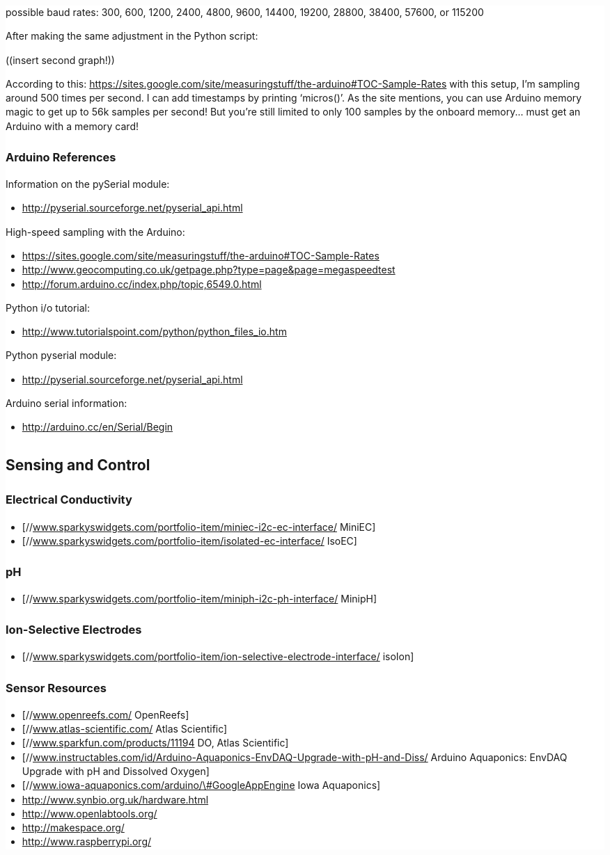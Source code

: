 possible baud rates: 300, 600, 1200, 2400, 4800, 9600, 14400, 19200, 28800, 38400, 57600, or 115200

After making the same adjustment in the Python script:

((insert second graph!))

According to this: <https://sites.google.com/site/measuringstuff/the-arduino#TOC-Sample-Rates> with this setup, I’m sampling around 500 times per second. I can add timestamps by printing ‘micros()’. As the site mentions, you can use Arduino memory magic to get up to 56k samples per second! But you’re still limited to only 100 samples by the onboard memory... must get an Arduino with a memory card!

### Arduino References

Information on the pySerial module:

-   <http://pyserial.sourceforge.net/pyserial_api.html>

High-speed sampling with the Arduino:

-   <https://sites.google.com/site/measuringstuff/the-arduino#TOC-Sample-Rates>
-   <http://www.geocomputing.co.uk/getpage.php?type=page&page=megaspeedtest>
-   <http://forum.arduino.cc/index.php/topic,6549.0.html>

Python i/o tutorial:

-   <http://www.tutorialspoint.com/python/python_files_io.htm>

Python pyserial module:

-   <http://pyserial.sourceforge.net/pyserial_api.html>

Arduino serial information:

-   <http://arduino.cc/en/Serial/Begin>

Sensing and Control
-------------------

### Electrical Conductivity

-   [//www.sparkyswidgets.com/portfolio-item/miniec-i2c-ec-interface/ MiniEC]
-   [//www.sparkyswidgets.com/portfolio-item/isolated-ec-interface/ IsoEC]

### pH

-   [//www.sparkyswidgets.com/portfolio-item/miniph-i2c-ph-interface/ MinipH]

### Ion-Selective Electrodes

-   [//www.sparkyswidgets.com/portfolio-item/ion-selective-electrode-interface/ isoIon]

### Sensor Resources

-   [//www.openreefs.com/ OpenReefs]
-   [//www.atlas-scientific.com/ Atlas Scientific]
-   [//www.sparkfun.com/products/11194 DO, Atlas Scientific]
-   [//www.instructables.com/id/Arduino-Aquaponics-EnvDAQ-Upgrade-with-pH-and-Diss/ Arduino Aquaponics: EnvDAQ Upgrade with pH and Dissolved Oxygen]
-   [//www.iowa-aquaponics.com/arduino/\#GoogleAppEngine Iowa Aquaponics]
-   <http://www.synbio.org.uk/hardware.html>
-   <http://www.openlabtools.org/>
-   <http://makespace.org/>
-   <http://www.raspberrypi.org/>
